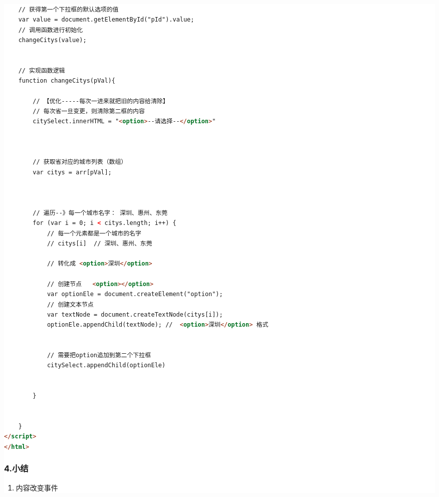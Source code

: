 ```html
    // 获得第一个下拉框的默认选项的值
    var value = document.getElementById("pId").value;
    // 调用函数进行初始化
    changeCitys(value);


    // 实现函数逻辑
    function changeCitys(pVal){

        // 【优化-----每次一进来就把旧的内容给清除】
        // 每次省一旦变更，则清除第二框的内容
        citySelect.innerHTML = "<option>--请选择--</option>"



        // 获取省对应的城市列表（数组）
        var citys = arr[pVal];



        // 遍历--》每一个城市名字： 深圳、惠州、东莞
        for (var i = 0; i < citys.length; i++) {
            // 每一个元素都是一个城市的名字
            // citys[i]  // 深圳、惠州、东莞

            // 转化成 <option>深圳</option>

            // 创建节点   <option></option>
            var optionEle = document.createElement("option");
            // 创建文本节点
            var textNode = document.createTextNode(citys[i]);
            optionEle.appendChild(textNode); //  <option>深圳</option> 格式


            // 需要把option追加到第二个下拉框
            citySelect.appendChild(optionEle)


        }


    }
</script>
</html>
```



### 4.小结

1. 内容改变事件
